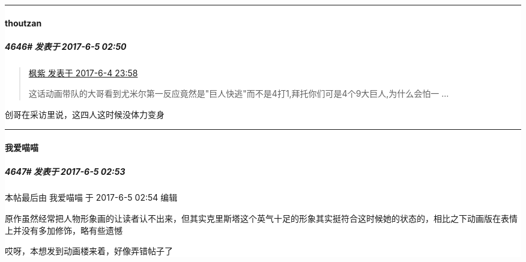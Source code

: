





*****

####  thoutzan  
##### 4646#       发表于 2017-6-5 02:50



<blockquote><a href="httphttps://bbs.saraba1st.com/2b/forum.php?mod=redirect&amp;goto=findpost&amp;pid=36154928&amp;ptid=915143" target="_blank">枫紫 发表于 2017-6-4 23:58</a>

这话动画带队的大哥看到尤米尔第一反应竟然是"巨人快逃"而不是4打1,拜托你们可是4个9大巨人,为什么会怕一 ...</blockquote>
创哥在采访里说，这四人这时候没体力变身







*****

####  我爱喵喵  
##### 4647#       发表于 2017-6-5 02:53



 本帖最后由 我爱喵喵 于 2017-6-5 02:54 编辑 

原作虽然经常把人物形象画的让读者认不出来，但其实克里斯塔这个英气十足的形象其实挺符合这时候她的状态的，相比之下动画版在表情上并没有多加修饰，略有些遗憾


哎呀，本想发到动画楼来着，好像弄错帖子了

